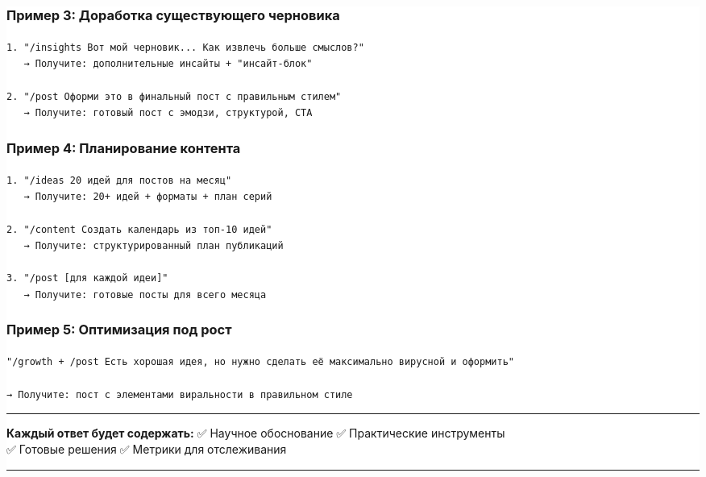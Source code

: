 ### Пример 3: Доработка существующего черновика  
```
1. "/insights Вот мой черновик... Как извлечь больше смыслов?"
   → Получите: дополнительные инсайты + "инсайт-блок"

2. "/post Оформи это в финальный пост с правильным стилем"
   → Получите: готовый пост с эмодзи, структурой, CTA
```

### Пример 4: Планирование контента  
```
1. "/ideas 20 идей для постов на месяц"
   → Получите: 20+ идей + форматы + план серий

2. "/content Создать календарь из топ-10 идей"
   → Получите: структурированный план публикаций

3. "/post [для каждой идеи]"
   → Получите: готовые посты для всего месяца
```

### Пример 5: Оптимизация под рост
```
"/growth + /post Есть хорошая идея, но нужно сделать её максимально вирусной и оформить"

→ Получите: пост с элементами виральности в правильном стиле
```

---

**Каждый ответ будет содержать:**
✅ Научное обоснование
✅ Практические инструменты  
✅ Готовые решения
✅ Метрики для отслеживания

---